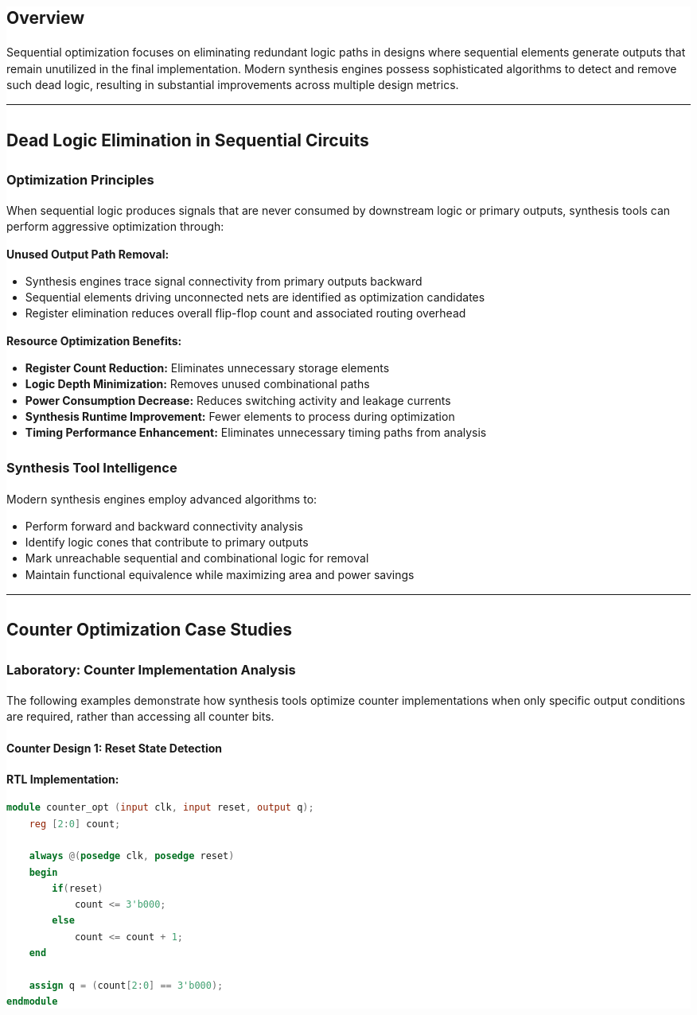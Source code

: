 ## Overview

Sequential optimization focuses on eliminating redundant logic paths in designs where sequential elements generate outputs that remain unutilized in the final implementation. Modern synthesis engines possess sophisticated algorithms to detect and remove such dead logic, resulting in substantial improvements across multiple design metrics.

---

## Dead Logic Elimination in Sequential Circuits

### Optimization Principles

When sequential logic produces signals that are never consumed by downstream logic or primary outputs, synthesis tools can perform aggressive optimization through:

**Unused Output Path Removal:**
- Synthesis engines trace signal connectivity from primary outputs backward
- Sequential elements driving unconnected nets are identified as optimization candidates
- Register elimination reduces overall flip-flop count and associated routing overhead

**Resource Optimization Benefits:**
- **Register Count Reduction:** Eliminates unnecessary storage elements
- **Logic Depth Minimization:** Removes unused combinational paths
- **Power Consumption Decrease:** Reduces switching activity and leakage currents
- **Synthesis Runtime Improvement:** Fewer elements to process during optimization
- **Timing Performance Enhancement:** Eliminates unnecessary timing paths from analysis

### Synthesis Tool Intelligence

Modern synthesis engines employ advanced algorithms to:
- Perform forward and backward connectivity analysis
- Identify logic cones that contribute to primary outputs
- Mark unreachable sequential and combinational logic for removal
- Maintain functional equivalence while maximizing area and power savings

---

## Counter Optimization Case Studies

### Laboratory: Counter Implementation Analysis

The following examples demonstrate how synthesis tools optimize counter implementations when only specific output conditions are required, rather than accessing all counter bits.

#### Counter Design 1: Reset State Detection

**RTL Implementation:**
```verilog
module counter_opt (input clk, input reset, output q);
    reg [2:0] count;
    
    always @(posedge clk, posedge reset)
    begin
        if(reset)
            count <= 3'b000;
        else
            count <= count + 1;
    end
    
    assign q = (count[2:0] == 3'b000);
endmodule
```
